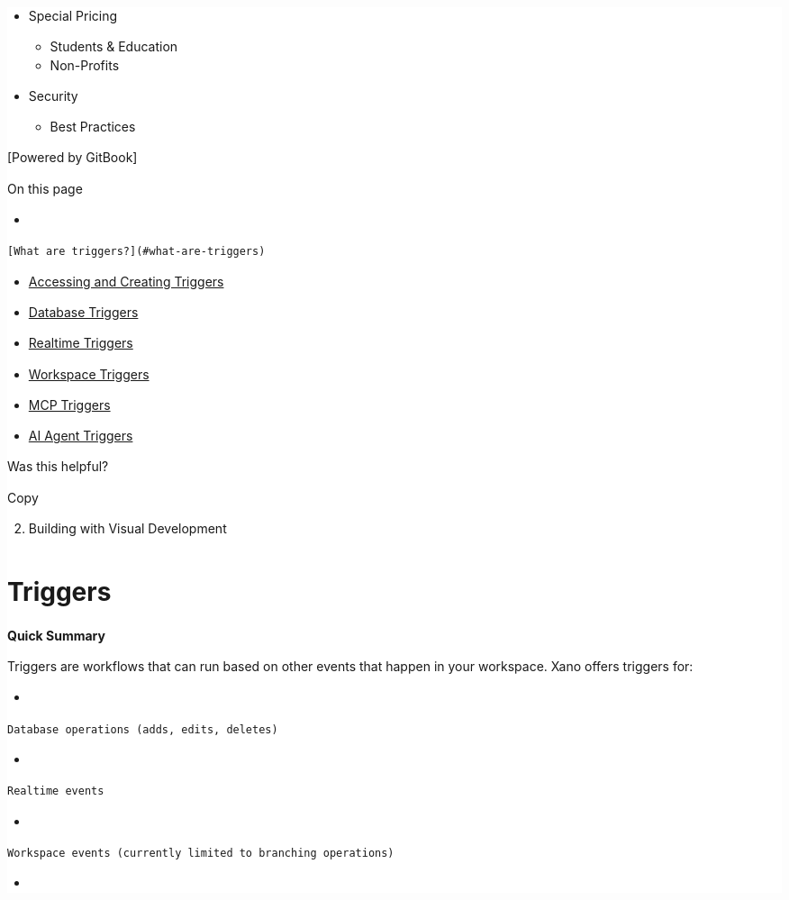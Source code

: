 -   
    Special Pricing
    
    -   Students & Education
    -   Non-Profits

-   
    Security
    
    -   Best Practices

[Powered by GitBook]

On this page

-   
    
    [What are triggers?](#what-are-triggers)

-   [Accessing and Creating Triggers](#accessing-and-creating-triggers)

-   [Database Triggers](#database-triggers)

-   [Realtime Triggers](#realtime-triggers)

-   [Workspace Triggers](#workspace-triggers)

-   [MCP Triggers](#mcp)

-   [AI Agent Triggers](#ai-agent-triggers)

Was this helpful?

Copy


2.  Building with Visual Development

Triggers 
========

**Quick Summary**

Triggers are workflows that can run based on other events that happen in your workspace. Xano offers triggers for:

-   
    
        
    
    Database operations (adds, edits, deletes)
    
-   
    
        
    
    Realtime events
    
-   
    
        
    
    Workspace events (currently limited to branching operations)
    
-   
    